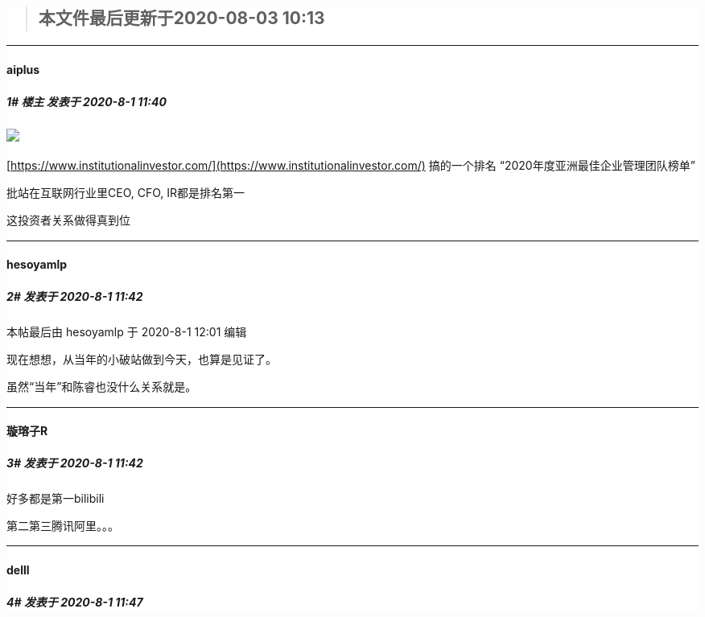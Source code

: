 > ## **本文件最后更新于2020-08-03 10:13** 



*****

####  aiplus  
##### 1#       楼主       发表于 2020-8-1 11:40



<img src="http://xqimg.imedao.com/1739373f483147da3fc45cf8.jpg" referrerpolicy="no-referrer">

[https://www.institutionalinvestor.com/](https://www.institutionalinvestor.com/) 搞的一个排名 “2020年度亚洲最佳企业管理团队榜单”


批站在互联网行业里CEO, CFO, IR都是排名第一

这投资者关系做得真到位







*****

####  hesoyamlp  
##### 2#       发表于 2020-8-1 11:42



 本帖最后由 hesoyamlp 于 2020-8-1 12:01 编辑 

现在想想，从当年的小破站做到今天，也算是见证了。

虽然“当年”和陈睿也没什么关系就是。









*****

####  璇瑢子R  
##### 3#       发表于 2020-8-1 11:42




好多都是第一bilibili

第二第三腾讯阿里。。。







*****

####  delll  
##### 4#       发表于 2020-8-1 11:47
